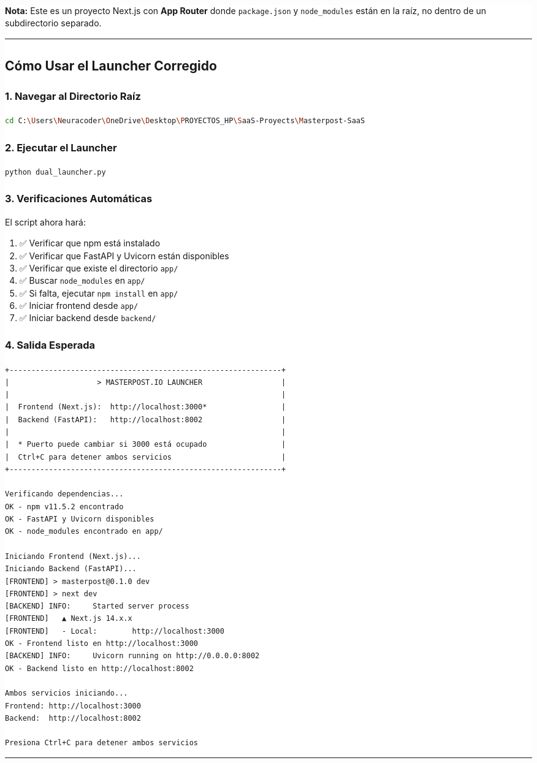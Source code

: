 **Nota:** Este es un proyecto Next.js con **App Router** donde `package.json` y `node_modules` están en la raíz, no dentro de un subdirectorio separado.

---

## Cómo Usar el Launcher Corregido

### 1. Navegar al Directorio Raíz
```bash
cd C:\Users\Neuracoder\OneDrive\Desktop\PROYECTOS_HP\SaaS-Proyects\Masterpost-SaaS
```

### 2. Ejecutar el Launcher
```bash
python dual_launcher.py
```

### 3. Verificaciones Automáticas
El script ahora hará:

1. ✅ Verificar que npm está instalado
2. ✅ Verificar que FastAPI y Uvicorn están disponibles
3. ✅ Verificar que existe el directorio `app/`
4. ✅ Buscar `node_modules` en `app/`
5. ✅ Si falta, ejecutar `npm install` en `app/`
6. ✅ Iniciar frontend desde `app/`
7. ✅ Iniciar backend desde `backend/`

### 4. Salida Esperada
```
+--------------------------------------------------------------+
|                    > MASTERPOST.IO LAUNCHER                  |
|                                                              |
|  Frontend (Next.js):  http://localhost:3000*                 |
|  Backend (FastAPI):   http://localhost:8002                  |
|                                                              |
|  * Puerto puede cambiar si 3000 está ocupado                 |
|  Ctrl+C para detener ambos servicios                         |
+--------------------------------------------------------------+

Verificando dependencias...
OK - npm v11.5.2 encontrado
OK - FastAPI y Uvicorn disponibles
OK - node_modules encontrado en app/

Iniciando Frontend (Next.js)...
Iniciando Backend (FastAPI)...
[FRONTEND] > masterpost@0.1.0 dev
[FRONTEND] > next dev
[BACKEND] INFO:     Started server process
[FRONTEND]   ▲ Next.js 14.x.x
[FRONTEND]   - Local:        http://localhost:3000
OK - Frontend listo en http://localhost:3000
[BACKEND] INFO:     Uvicorn running on http://0.0.0.0:8002
OK - Backend listo en http://localhost:8002

Ambos servicios iniciando...
Frontend: http://localhost:3000
Backend:  http://localhost:8002

Presiona Ctrl+C para detener ambos servicios
```

---